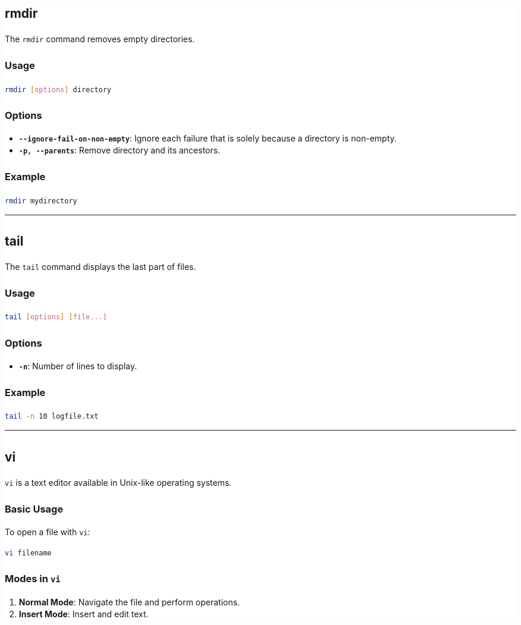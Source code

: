 
## rmdir
The `rmdir` command removes empty directories.

### Usage
```sh
rmdir [options] directory
```

### Options
- **`--ignore-fail-on-non-empty`**: Ignore each failure that is solely because a directory is non-empty.
- **`-p, --parents`**: Remove directory and its ancestors.

### Example
```sh
rmdir mydirectory
```

---

## tail
The `tail` command displays the last part of files.

### Usage
```sh
tail [options] [file...]
```

### Options
- **`-n`**: Number of lines to display.

### Example
```sh
tail -n 10 logfile.txt
```

---

## vi
`vi` is a text editor available in Unix-like operating systems.

### Basic Usage
To open a file with `vi`:
```sh
vi filename
```
### Modes in `vi`
1. **Normal Mode**: Navigate the file and perform operations.
2. **Insert Mode**: Insert and edit text.
